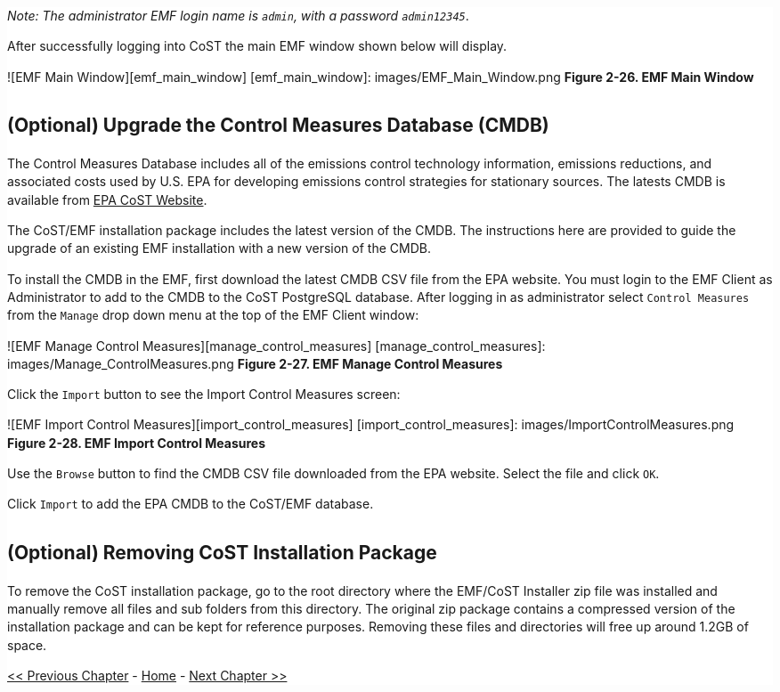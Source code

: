*Note: The administrator EMF login name is `admin`, with a password `admin12345`*.

After successfully logging into CoST the main EMF window shown below will display.

<a id=emf_main_window></a>

![EMF Main Window][emf_main_window]
[emf_main_window]: images/EMF_Main_Window.png
**Figure 2-26. EMF Main Window**

<a id=Upgrade2></a>

## (Optional) Upgrade the Control Measures Database (CMDB)

The Control Measures Database includes all of the emissions control technology information, emissions reductions, and associated costs used by U.S. EPA for developing emissions control strategies for stationary sources. The latests CMDB is available from [EPA CoST Website](https://www.epa.gov/economic-and-cost-analysis-air-pollution-regulations/cost-analysis-modelstools-air-pollution).

The CoST/EMF installation package includes the latest version of the CMDB. The instructions here are provided to guide the upgrade of an existing EMF installation with a new version of the CMDB.

To install the CMDB in the EMF, first download the latest CMDB CSV file from the EPA website.  You must login to the EMF Client as Administrator to add to the CMDB to the CoST PostgreSQL database. After logging in as administrator select `Control Measures` from the `Manage` drop down menu at the top of the EMF Client window:

<a id=manage_control_measures></a>

![EMF Manage Control Measures][manage_control_measures]
[manage_control_measures]: images/Manage_ControlMeasures.png
**Figure 2-27. EMF Manage Control Measures**

Click the `Import` button to see the Import Control Measures screen:

<a id=import_control_measures></a>

![EMF Import Control Measures][import_control_measures]
[import_control_measures]: images/ImportControlMeasures.png
**Figure 2-28. EMF Import Control Measures**

Use the `Browse` button to find the CMDB CSV file downloaded from the EPA website. Select the file and click `OK`.

Click `Import` to add the EPA CMDB to the CoST/EMF database.

<a id=Remove2></a>

## (Optional) Removing CoST Installation Package

To remove the CoST installation package, go to the root directory where the EMF/CoST Installer zip file was installed and manually remove all files and sub folders from this directory. The original zip package contains a compressed version of the installation package and can be kept for reference purposes. Removing these files and directories will free up around 1.2GB of space.



[<< Previous Chapter](ch1_introduction.md) - [Home](README.md) - [Next Chapter >>](ch3_control_measure_manager.md)<br>




[cost_emf_client_server]: images/CoST_EMF_Client_Server_System.png
[installation_package]: images/Installation_Package_Zip_File_Folder_and_File_Structure.png
[java_welcome]: images/Java_Setup_Welcome.png
[java_setup]: images/Java_Setup_Progress.png
[java_complete]: images/Java_Setup_Complete.png
[postgres_welcome]: images/Postgres_Welcome.png
[postgres_installation]: images/Postgres_Installation_Directory.png
[postgres_data]: images/Postgres_Data_Directory.png
[postgres_password]: images/Postgres_Password.png
[postgres_port]: images/Postgres_Port.png
[postgres_locale]: images/Postgres_Locale.png
[postgres_ready]: images/Postgres_Ready_to_Install.png
[postgres_installing]: images/Postgres_Installing.png
[postgres_complete]: images/Postgres_Complete.png
[tomcat_welcome]: images/Tomcat_Welcome.png
[tomcat_license]: images/Tomcat_License.png
[tomcat_components]: images/Tomcat_Components.png
[tomcat_options]: images/Tomcat_Options.png
[tomcat_jvm]: images/Tomcat_JVM.png
[tomcat_install_location]: images/Tomcat_Install_Location.png
[tomcat_installing]: images/Tomcat_Installing.png
[tomcat_complete]: images/Tomcat_Complete.png
[cost_installation]: images/CoST_Installation.png
[login_emf]: images/Login_to_the_Emissions_Modeling_Framework_Window.png
[register_new_user]: images/Register_New_User_Window.png